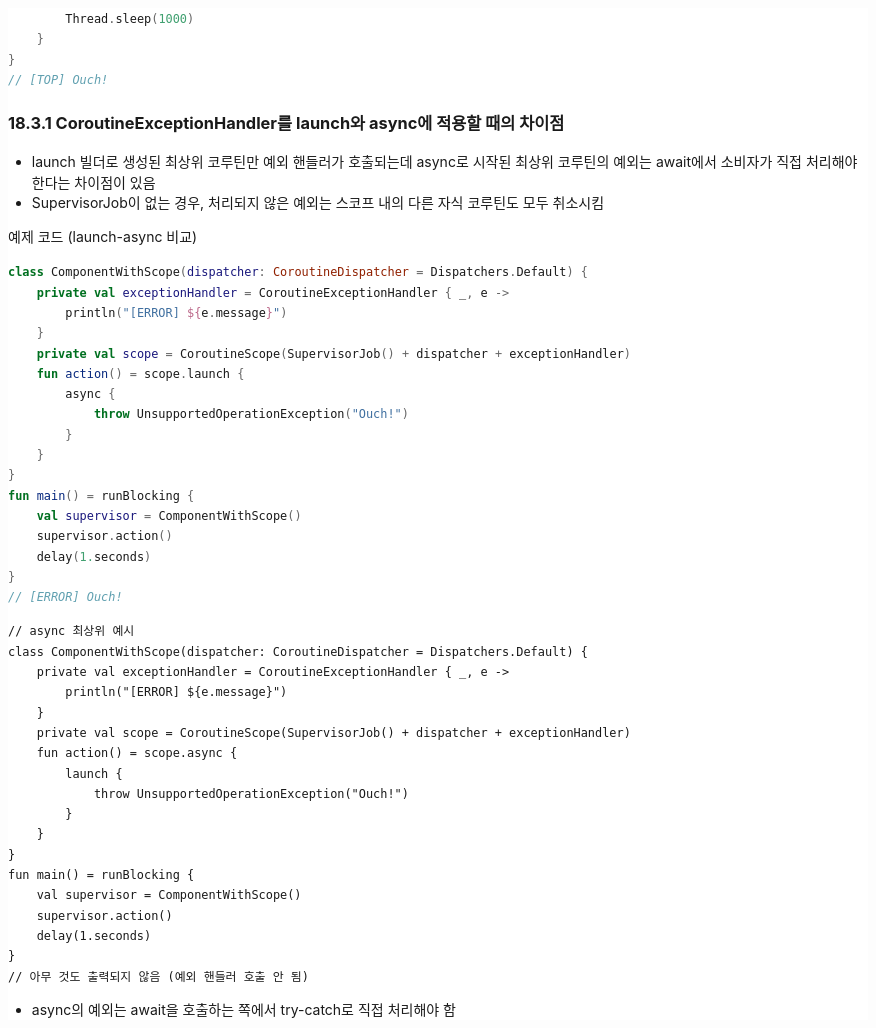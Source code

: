 ```kotlin
        Thread.sleep(1000)
    }
}
// [TOP] Ouch!
```

### 18.3.1 CoroutineExceptionHandler를 launch와 async에 적용할 때의 차이점

- launch 빌더로 생성된 최상위 코루틴만 예외 핸들러가 호출되는데 async로 시작된 최상위 코루틴의 예외는 await에서 소비자가 직접 처리해야 한다는 차이점이 있음
- SupervisorJob이 없는 경우, 처리되지 않은 예외는 스코프 내의 다른 자식 코루틴도 모두 취소시킴

예제 코드 (launch-async 비교)
```kotlin
class ComponentWithScope(dispatcher: CoroutineDispatcher = Dispatchers.Default) {
    private val exceptionHandler = CoroutineExceptionHandler { _, e ->
        println("[ERROR] ${e.message}")
    }
    private val scope = CoroutineScope(SupervisorJob() + dispatcher + exceptionHandler)
    fun action() = scope.launch {
        async {
            throw UnsupportedOperationException("Ouch!")
        }
    }
}
fun main() = runBlocking {
    val supervisor = ComponentWithScope()
    supervisor.action()
    delay(1.seconds)
}
// [ERROR] Ouch!
```

```
// async 최상위 예시
class ComponentWithScope(dispatcher: CoroutineDispatcher = Dispatchers.Default) {
    private val exceptionHandler = CoroutineExceptionHandler { _, e ->
        println("[ERROR] ${e.message}")
    }
    private val scope = CoroutineScope(SupervisorJob() + dispatcher + exceptionHandler)
    fun action() = scope.async {
        launch {
            throw UnsupportedOperationException("Ouch!")
        }
    }
}
fun main() = runBlocking {
    val supervisor = ComponentWithScope()
    supervisor.action()
    delay(1.seconds)
}
// 아무 것도 출력되지 않음 (예외 핸들러 호출 안 됨)
```
- async의 예외는 await을 호출하는 쪽에서 try-catch로 직접 처리해야 함  
